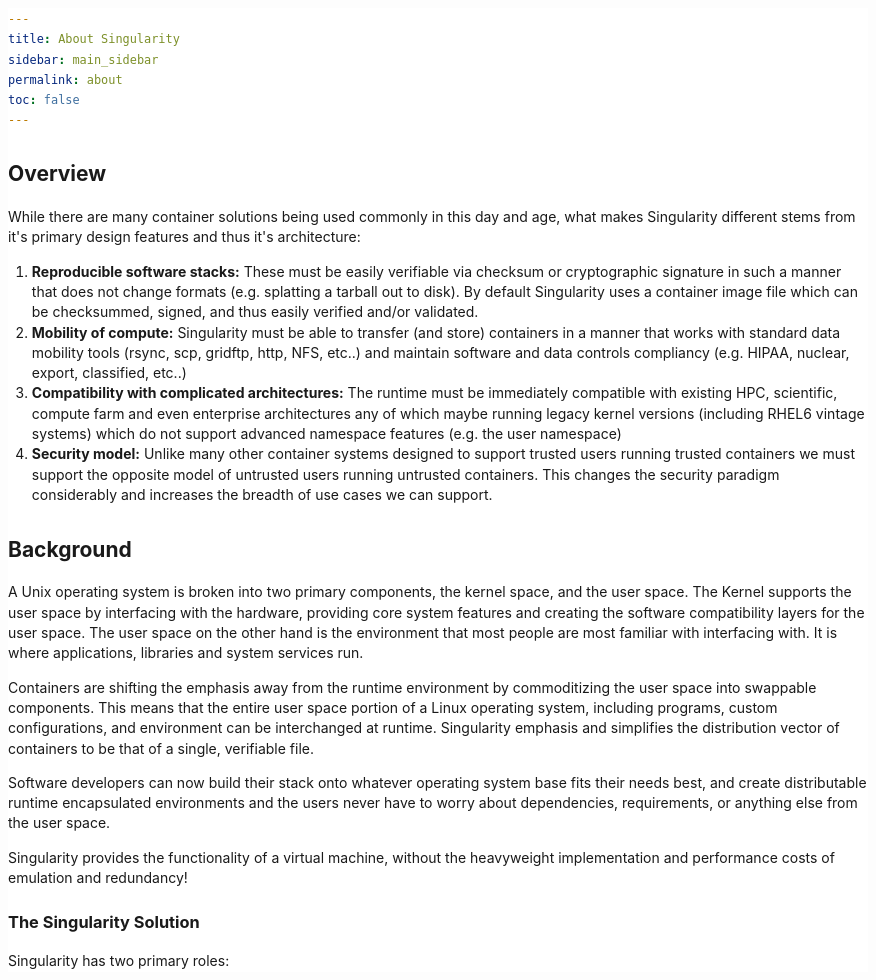 ```yaml
---
title: About Singularity
sidebar: main_sidebar
permalink: about
toc: false
---
```


## Overview
While there are many container solutions being used commonly in this day and age, what makes Singularity different stems from it's primary design features and thus it's architecture:

1. **Reproducible software stacks:** These must be easily verifiable via checksum or cryptographic signature in such a manner that does not change formats (e.g. splatting a tarball out to disk). By default Singularity uses a container image file which can be checksummed, signed, and thus easily verified and/or validated.
2. **Mobility of compute:** Singularity must be able to transfer (and store) containers in a manner that works with standard data mobility tools (rsync, scp, gridftp, http, NFS, etc..) and maintain software and data controls compliancy (e.g. HIPAA, nuclear, export, classified, etc..)
3. **Compatibility with complicated architectures:** The runtime must be immediately compatible with existing HPC, scientific, compute farm and even enterprise architectures any of which maybe running legacy kernel versions (including RHEL6 vintage systems) which do not support advanced namespace features (e.g. the user namespace)
4. **Security model:** Unlike many other container systems designed to support trusted users running trusted containers we must support the opposite model of untrusted users running untrusted containers. This changes the security paradigm considerably and increases the breadth of use cases we can support.

## Background
A Unix operating system is broken into two primary components, the kernel space, and the user space. The Kernel supports the user space by interfacing with the hardware, providing core system features and creating the software compatibility layers for the user space. The user space on the other hand is the environment that most people are most familiar with interfacing with. It is where applications, libraries and system services run.

Containers are shifting the emphasis away from the runtime environment by commoditizing the user space into swappable components. This means that the entire user space portion of a Linux operating system, including programs, custom configurations, and environment can be interchanged at runtime. Singularity emphasis and simplifies the distribution vector of containers to be that of a single, verifiable file.

Software developers can now build their stack onto whatever operating system base fits their needs best, and create distributable runtime encapsulated environments and the users never have to worry about dependencies, requirements, or anything else from the user space.

Singularity provides the functionality of a virtual machine, without the heavyweight implementation and performance costs of emulation and redundancy!

### The Singularity Solution
Singularity has two primary roles:
